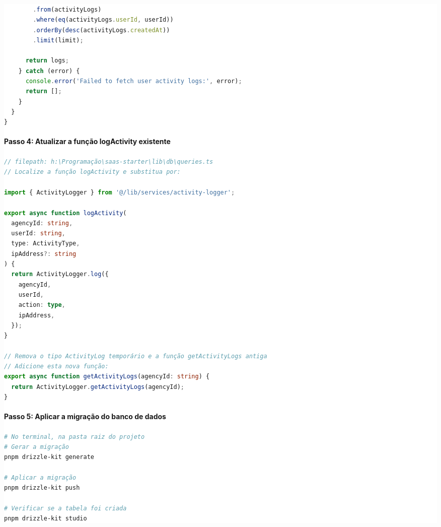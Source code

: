 ````typescript
        .from(activityLogs)
        .where(eq(activityLogs.userId, userId))
        .orderBy(desc(activityLogs.createdAt))
        .limit(limit);

      return logs;
    } catch (error) {
      console.error('Failed to fetch user activity logs:', error);
      return [];
    }
  }
}
````

#### Passo 4: Atualizar a função logActivity existente

````typescript
// filepath: h:\Programação\saas-starter\lib\db\queries.ts
// Localize a função logActivity e substitua por:

import { ActivityLogger } from '@/lib/services/activity-logger';

export async function logActivity(
  agencyId: string,
  userId: string,
  type: ActivityType,
  ipAddress?: string
) {
  return ActivityLogger.log({
    agencyId,
    userId,
    action: type,
    ipAddress,
  });
}

// Remova o tipo ActivityLog temporário e a função getActivityLogs antiga
// Adicione esta nova função:
export async function getActivityLogs(agencyId: string) {
  return ActivityLogger.getActivityLogs(agencyId);
}
````

#### Passo 5: Aplicar a migração do banco de dados

```bash
# No terminal, na pasta raiz do projeto
# Gerar a migração
pnpm drizzle-kit generate

# Aplicar a migração
pnpm drizzle-kit push

# Verificar se a tabela foi criada
pnpm drizzle-kit studio
```
